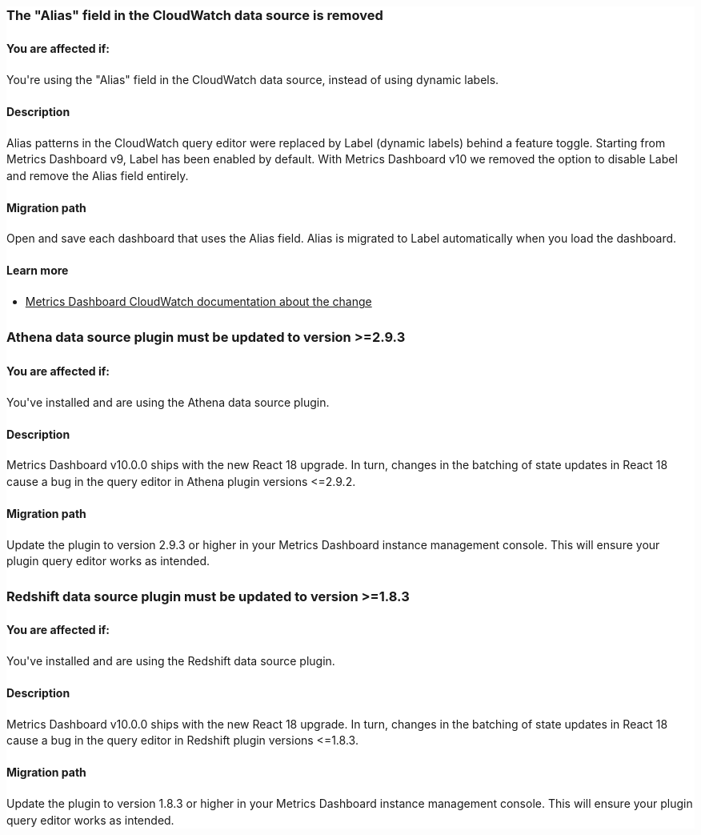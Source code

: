 ### The "Alias" field in the CloudWatch data source is removed

#### You are affected if:

You're using the "Alias" field in the CloudWatch data source, instead of using dynamic labels.

#### Description

Alias patterns in the CloudWatch query editor were replaced by Label (dynamic labels) behind a feature toggle. Starting from Metrics Dashboard v9, Label has been enabled by default. With Metrics Dashboard v10 we removed the option to disable Label and remove the Alias field entirely.

#### Migration path

Open and save each dashboard that uses the Alias field. Alias is migrated to Label automatically when you load the dashboard.

#### Learn more

- [Metrics Dashboard CloudWatch documentation about the change](../../datasources/aws-cloudwatch/query-editor/#label)

### Athena data source plugin must be updated to version >=2.9.3

#### You are affected if:

You've installed and are using the Athena data source plugin.

#### Description

Metrics Dashboard v10.0.0 ships with the new React 18 upgrade. In turn, changes in the batching of state updates in React 18 cause a bug in the query editor in Athena plugin versions <=2.9.2.

#### Migration path

Update the plugin to version 2.9.3 or higher in your Metrics Dashboard instance management console. This will ensure your plugin query editor works as intended.

### Redshift data source plugin must be updated to version >=1.8.3

#### You are affected if:

You've installed and are using the Redshift data source plugin.

#### Description

Metrics Dashboard v10.0.0 ships with the new React 18 upgrade. In turn, changes in the batching of state updates in React 18 cause a bug in the query editor in Redshift plugin versions <=1.8.3.

#### Migration path

Update the plugin to version 1.8.3 or higher in your Metrics Dashboard instance management console. This will ensure your plugin query editor works as intended.
